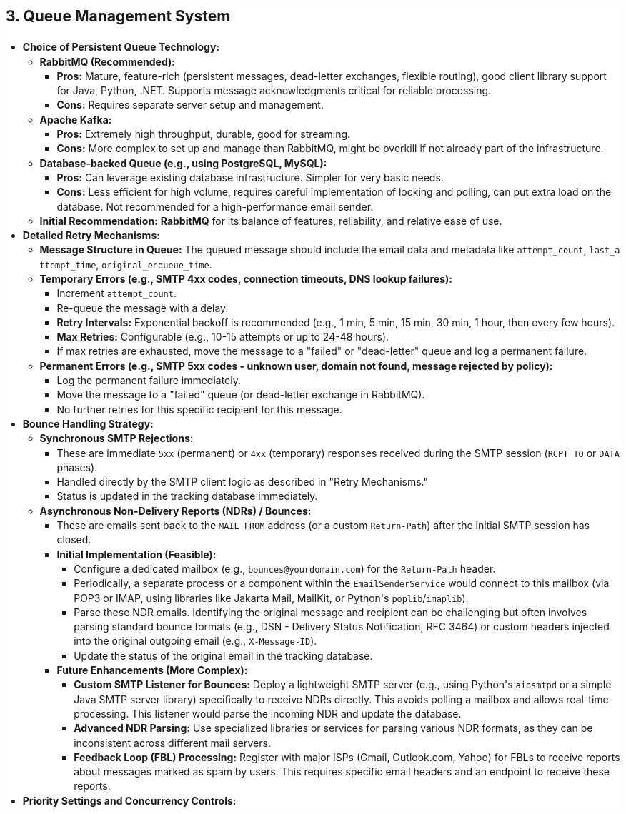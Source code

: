 ## 3. Queue Management System

*   **Choice of Persistent Queue Technology:**
    *   **RabbitMQ (Recommended):**
        *   **Pros:** Mature, feature-rich (persistent messages, dead-letter exchanges, flexible routing), good client library support for Java, Python, .NET. Supports message acknowledgments critical for reliable processing.
        *   **Cons:** Requires separate server setup and management.
    *   **Apache Kafka:**
        *   **Pros:** Extremely high throughput, durable, good for streaming.
        *   **Cons:** More complex to set up and manage than RabbitMQ, might be overkill if not already part of the infrastructure.
    *   **Database-backed Queue (e.g., using PostgreSQL, MySQL):**
        *   **Pros:** Can leverage existing database infrastructure. Simpler for very basic needs.
        *   **Cons:** Less efficient for high volume, requires careful implementation of locking and polling, can put extra load on the database. Not recommended for a high-performance email sender.
    *   **Initial Recommendation:** **RabbitMQ** for its balance of features, reliability, and relative ease of use.
*   **Detailed Retry Mechanisms:**
    *   **Message Structure in Queue:** The queued message should include the email data and metadata like `attempt_count`, `last_attempt_time`, `original_enqueue_time`.
    *   **Temporary Errors (e.g., SMTP 4xx codes, connection timeouts, DNS lookup failures):**
        *   Increment `attempt_count`.
        *   Re-queue the message with a delay.
        *   **Retry Intervals:** Exponential backoff is recommended (e.g., 1 min, 5 min, 15 min, 30 min, 1 hour, then every few hours).
        *   **Max Retries:** Configurable (e.g., 10-15 attempts or up to 24-48 hours).
        *   If max retries are exhausted, move the message to a "failed" or "dead-letter" queue and log a permanent failure.
    *   **Permanent Errors (e.g., SMTP 5xx codes - unknown user, domain not found, message rejected by policy):**
        *   Log the permanent failure immediately.
        *   Move the message to a "failed" queue (or dead-letter exchange in RabbitMQ).
        *   No further retries for this specific recipient for this message.
*   **Bounce Handling Strategy:**
    *   **Synchronous SMTP Rejections:**
        *   These are immediate `5xx` (permanent) or `4xx` (temporary) responses received during the SMTP session (`RCPT TO` or `DATA` phases).
        *   Handled directly by the SMTP client logic as described in "Retry Mechanisms."
        *   Status is updated in the tracking database immediately.
    *   **Asynchronous Non-Delivery Reports (NDRs) / Bounces:**
        *   These are emails sent back to the `MAIL FROM` address (or a custom `Return-Path`) after the initial SMTP session has closed.
        *   **Initial Implementation (Feasible):**
            *   Configure a dedicated mailbox (e.g., `bounces@yourdomain.com`) for the `Return-Path` header.
            *   Periodically, a separate process or a component within the `EmailSenderService` would connect to this mailbox (via POP3 or IMAP, using libraries like Jakarta Mail, MailKit, or Python's `poplib`/`imaplib`).
            *   Parse these NDR emails. Identifying the original message and recipient can be challenging but often involves parsing standard bounce formats (e.g., DSN - Delivery Status Notification, RFC 3464) or custom headers injected into the original outgoing email (e.g., `X-Message-ID`).
            *   Update the status of the original email in the tracking database.
        *   **Future Enhancements (More Complex):**
            *   **Custom SMTP Listener for Bounces:** Deploy a lightweight SMTP server (e.g., using Python's `aiosmtpd` or a simple Java SMTP server library) specifically to receive NDRs directly. This avoids polling a mailbox and allows real-time processing. This listener would parse the incoming NDR and update the database.
            *   **Advanced NDR Parsing:** Use specialized libraries or services for parsing various NDR formats, as they can be inconsistent across different mail servers.
            *   **Feedback Loop (FBL) Processing:** Register with major ISPs (Gmail, Outlook.com, Yahoo) for FBLs to receive reports about messages marked as spam by users. This requires specific email headers and an endpoint to receive these reports.
*   **Priority Settings and Concurrency Controls:**